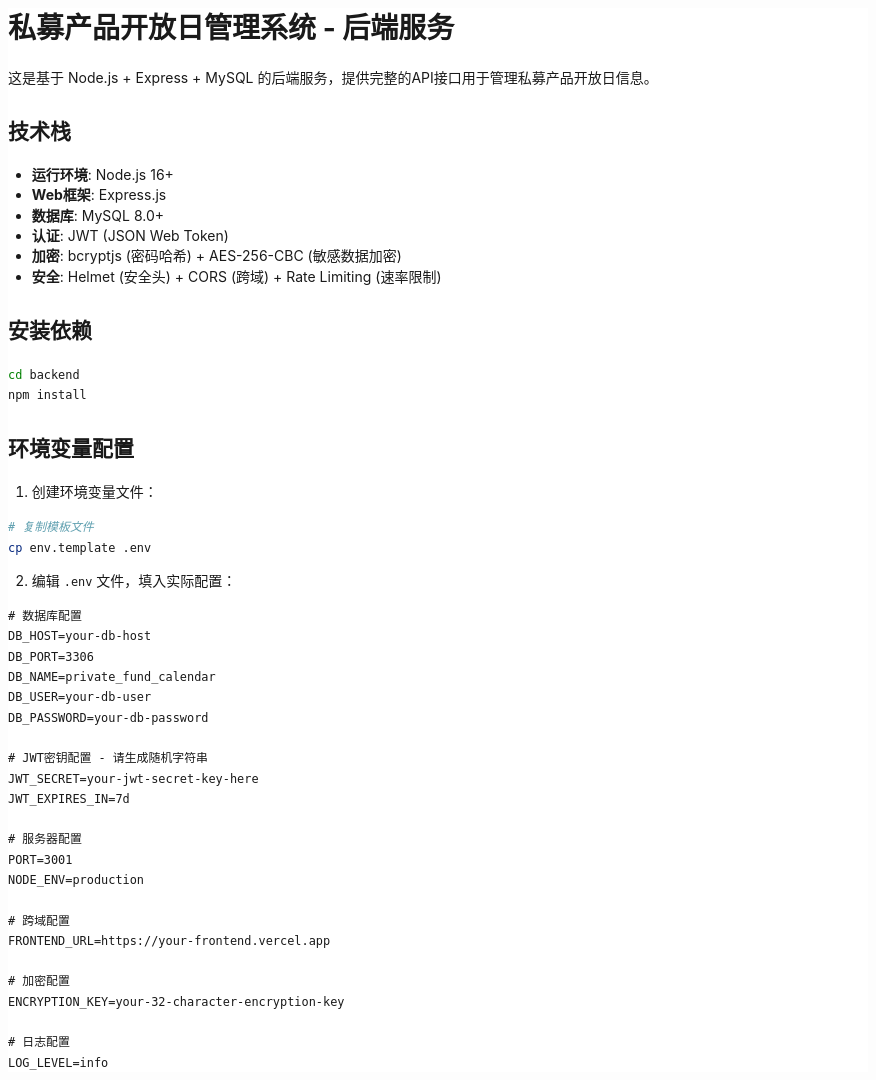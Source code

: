 # 私募产品开放日管理系统 - 后端服务

这是基于 Node.js + Express + MySQL 的后端服务，提供完整的API接口用于管理私募产品开放日信息。

## 技术栈

- **运行环境**: Node.js 16+
- **Web框架**: Express.js
- **数据库**: MySQL 8.0+
- **认证**: JWT (JSON Web Token)
- **加密**: bcryptjs (密码哈希) + AES-256-CBC (敏感数据加密)
- **安全**: Helmet (安全头) + CORS (跨域) + Rate Limiting (速率限制)

## 安装依赖

```bash
cd backend
npm install
```

## 环境变量配置

1. 创建环境变量文件：
```bash
# 复制模板文件
cp env.template .env
```

2. 编辑 `.env` 文件，填入实际配置：

```env
# 数据库配置
DB_HOST=your-db-host
DB_PORT=3306
DB_NAME=private_fund_calendar
DB_USER=your-db-user
DB_PASSWORD=your-db-password

# JWT密钥配置 - 请生成随机字符串
JWT_SECRET=your-jwt-secret-key-here
JWT_EXPIRES_IN=7d

# 服务器配置
PORT=3001
NODE_ENV=production

# 跨域配置
FRONTEND_URL=https://your-frontend.vercel.app

# 加密配置
ENCRYPTION_KEY=your-32-character-encryption-key

# 日志配置
LOG_LEVEL=info
```
